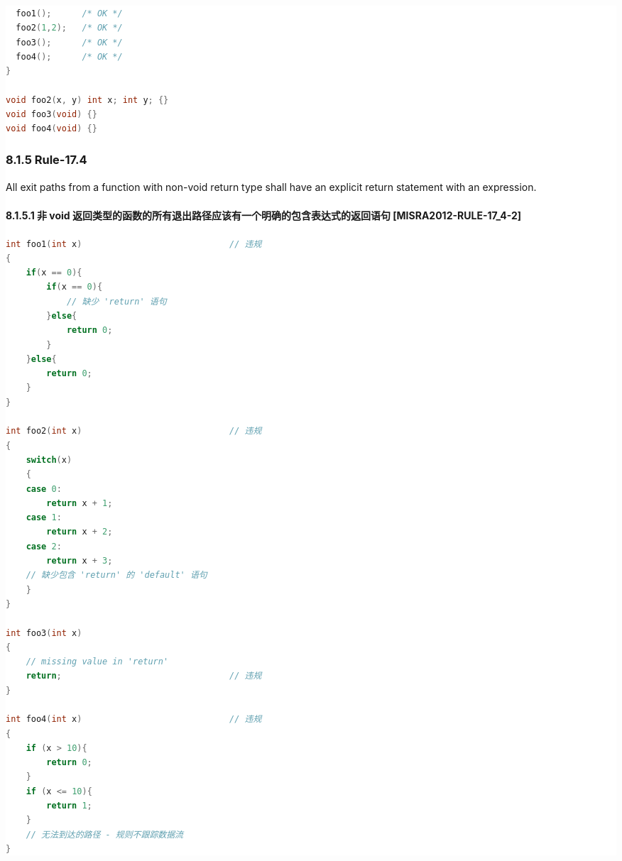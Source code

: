 ```c
  foo1();      /* OK */
  foo2(1,2);   /* OK */
  foo3();      /* OK */
  foo4();      /* OK */
}

void foo2(x, y) int x; int y; {} 
void foo3(void) {}
void foo4(void) {}
```

### 8.1.5 Rule-17.4

All exit paths from a function with non-void return type shall have an explicit return statement with an expression.

#### 8.1.5.1 非 void 返回类型的函数的所有退出路径应该有一个明确的包含表达式的返回语句 [MISRA2012-RULE-17_4-2]

```c
int foo1(int x)                             // 违规
{
    if(x == 0){
        if(x == 0){
            // 缺少 'return' 语句
        }else{
            return 0;
        }
    }else{
        return 0;
    }
}

int foo2(int x)                             // 违规
{
    switch(x)
    {
    case 0:
        return x + 1;
    case 1:
        return x + 2;
    case 2:
        return x + 3;
    // 缺少包含 'return' 的 'default' 语句
    }
}

int foo3(int x)
{
    // missing value in 'return'
    return;                                 // 违规
}

int foo4(int x)                             // 违规
{
    if (x > 10){
        return 0;
    }
    if (x <= 10){
        return 1;
    }
    // 无法到达的路径 - 规则不跟踪数据流
}

```